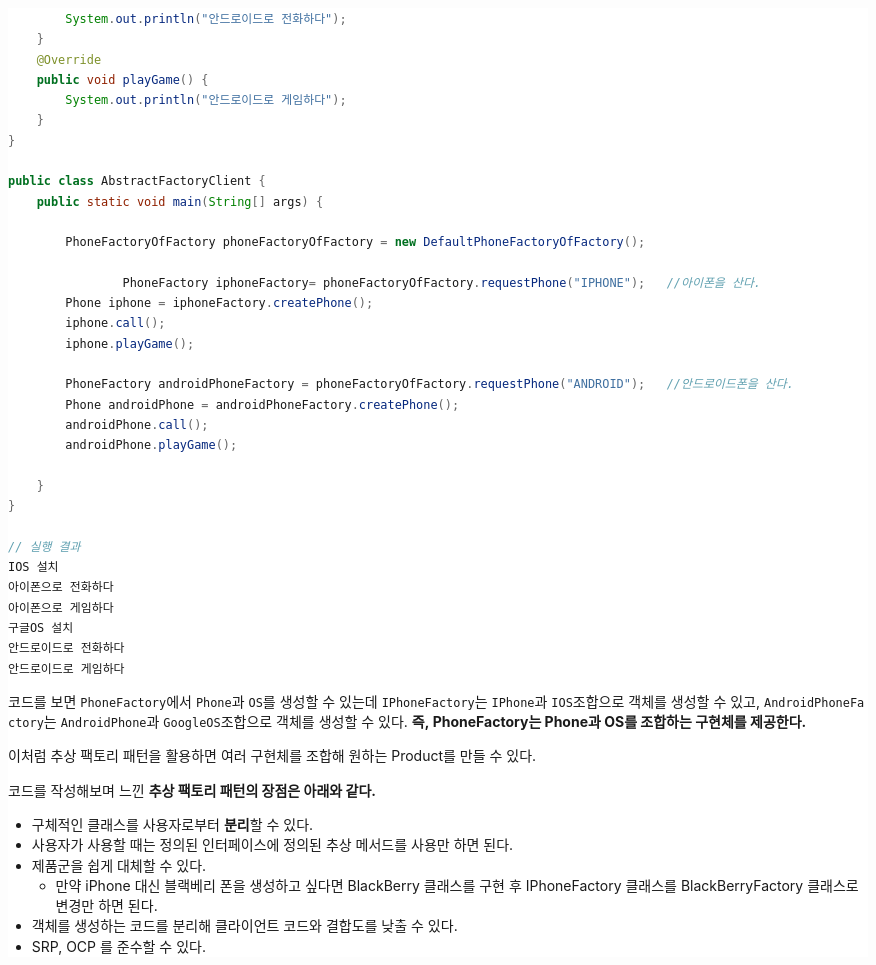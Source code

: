 ```java
        System.out.println("안드로이드로 전화하다");
    }
    @Override
    public void playGame() {
        System.out.println("안드로이드로 게임하다");
    }
}

public class AbstractFactoryClient {
    public static void main(String[] args) {

        PhoneFactoryOfFactory phoneFactoryOfFactory = new DefaultPhoneFactoryOfFactory();
        
				PhoneFactory iphoneFactory= phoneFactoryOfFactory.requestPhone("IPHONE");   //아이폰을 산다.
        Phone iphone = iphoneFactory.createPhone();
        iphone.call();
        iphone.playGame();

        PhoneFactory androidPhoneFactory = phoneFactoryOfFactory.requestPhone("ANDROID");   //안드로이드폰을 산다.
        Phone androidPhone = androidPhoneFactory.createPhone();
        androidPhone.call();
        androidPhone.playGame();

    }
}

// 실행 결과
IOS 설치
아이폰으로 전화하다
아이폰으로 게임하다
구글OS 설치
안드로이드로 전화하다
안드로이드로 게임하다
```

코드를 보면 `PhoneFactory`에서 `Phone`과 `OS`를 생성할 수 있는데 `IPhoneFactory`는 `IPhone`과 `IOS`조합으로 객체를 생성할 수 있고, `AndroidPhoneFactory`는 `AndroidPhone`과 `GoogleOS`조합으로 객체를 생성할 수 있다. **즉, PhoneFactory는 Phone과 OS를 조합하는 구현체를 제공한다.** 

이처럼 추상 팩토리 패턴을 활용하면 여러 구현체를 조합해 원하는 Product를 만들 수 있다. 

코드를 작성해보며 느낀 **추상 팩토리 패턴의 장점은 아래와 같다.** 

- 구체적인 클래스를 사용자로부터 **분리**할 수 있다.
- 사용자가 사용할 때는 정의된 인터페이스에 정의된 추상 메서드를 사용만 하면 된다.
- 제품군을 쉽게 대체할 수 있다.
    - 만약 iPhone 대신 블랙베리 폰을 생성하고 싶다면 BlackBerry 클래스를 구현 후 IPhoneFactory 클래스를 BlackBerryFactory 클래스로 변경만 하면 된다.
- 객체를 생성하는 코드를 분리해 클라이언트 코드와 결합도를 낮출 수 있다.
- SRP, OCP 를 준수할 수 있다.
